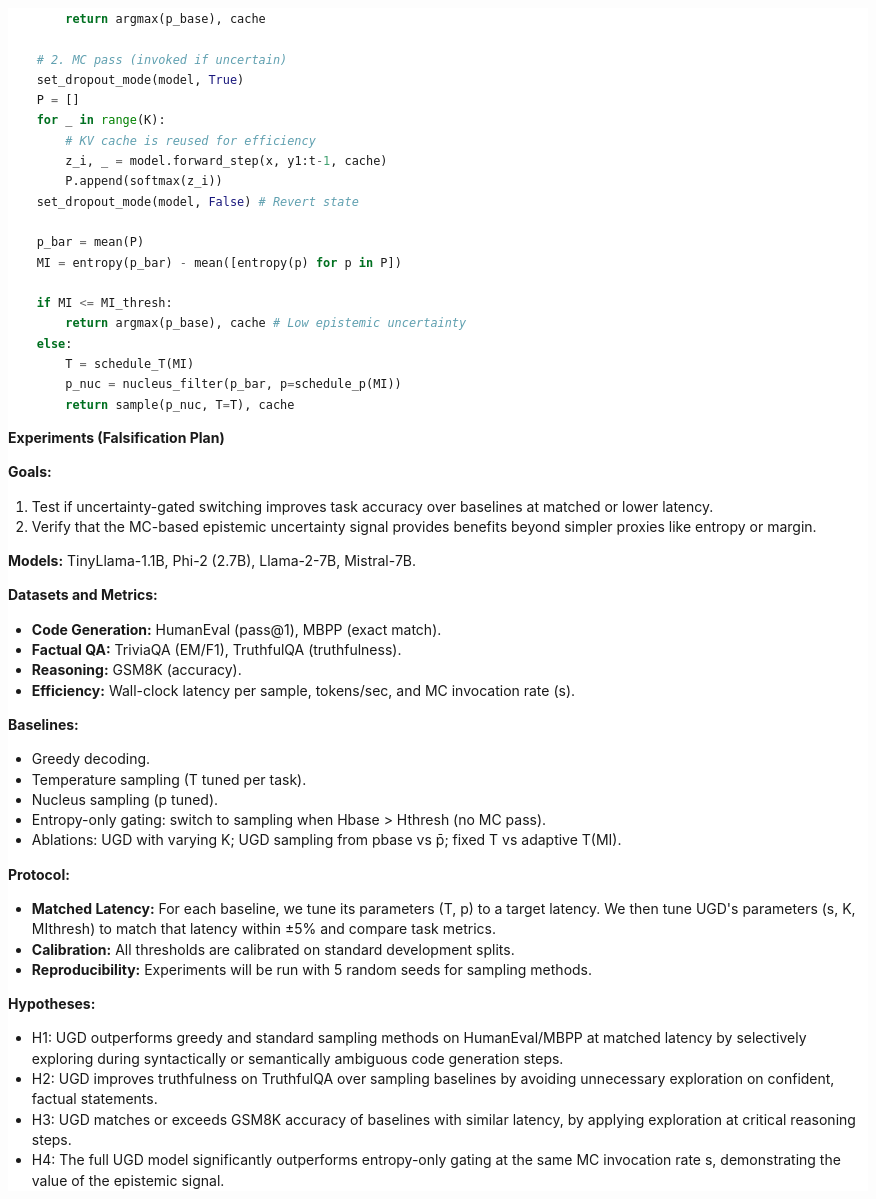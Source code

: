 ```python
        return argmax(p_base), cache

    # 2. MC pass (invoked if uncertain)
    set_dropout_mode(model, True)
    P = []
    for _ in range(K):
        # KV cache is reused for efficiency
        z_i, _ = model.forward_step(x, y1:t-1, cache)
        P.append(softmax(z_i))
    set_dropout_mode(model, False) # Revert state
    
    p_bar = mean(P)
    MI = entropy(p_bar) - mean([entropy(p) for p in P])
    
    if MI <= MI_thresh:
        return argmax(p_base), cache # Low epistemic uncertainty
    else:
        T = schedule_T(MI)
        p_nuc = nucleus_filter(p_bar, p=schedule_p(MI))
        return sample(p_nuc, T=T), cache
```

**Experiments (Falsification Plan)**

**Goals:**
1.  Test if uncertainty-gated switching improves task accuracy over baselines at matched or lower latency.
2.  Verify that the MC-based epistemic uncertainty signal provides benefits beyond simpler proxies like entropy or margin.

**Models:** TinyLlama-1.1B, Phi-2 (2.7B), Llama-2-7B, Mistral-7B.

**Datasets and Metrics:**
-   **Code Generation:** HumanEval (pass@1), MBPP (exact match).
-   **Factual QA:** TriviaQA (EM/F1), TruthfulQA (truthfulness).
-   **Reasoning:** GSM8K (accuracy).
-   **Efficiency:** Wall-clock latency per sample, tokens/sec, and MC invocation rate (s).

**Baselines:**
-   Greedy decoding.
-   Temperature sampling (T tuned per task).
-   Nucleus sampling (p tuned).
-   Entropy-only gating: switch to sampling when Hbase > Hthresh (no MC pass).
-   Ablations: UGD with varying K; UGD sampling from pbase vs p̄; fixed T vs adaptive T(MI).

**Protocol:**
-   **Matched Latency:** For each baseline, we tune its parameters (T, p) to a target latency. We then tune UGD's parameters (s, K, MIthresh) to match that latency within ±5% and compare task metrics.
-   **Calibration:** All thresholds are calibrated on standard development splits.
-   **Reproducibility:** Experiments will be run with 5 random seeds for sampling methods.

**Hypotheses:**
-   H1: UGD outperforms greedy and standard sampling methods on HumanEval/MBPP at matched latency by selectively exploring during syntactically or semantically ambiguous code generation steps.
-   H2: UGD improves truthfulness on TruthfulQA over sampling baselines by avoiding unnecessary exploration on confident, factual statements.
-   H3: UGD matches or exceeds GSM8K accuracy of baselines with similar latency, by applying exploration at critical reasoning steps.
-   H4: The full UGD model significantly outperforms entropy-only gating at the same MC invocation rate s, demonstrating the value of the epistemic signal.
